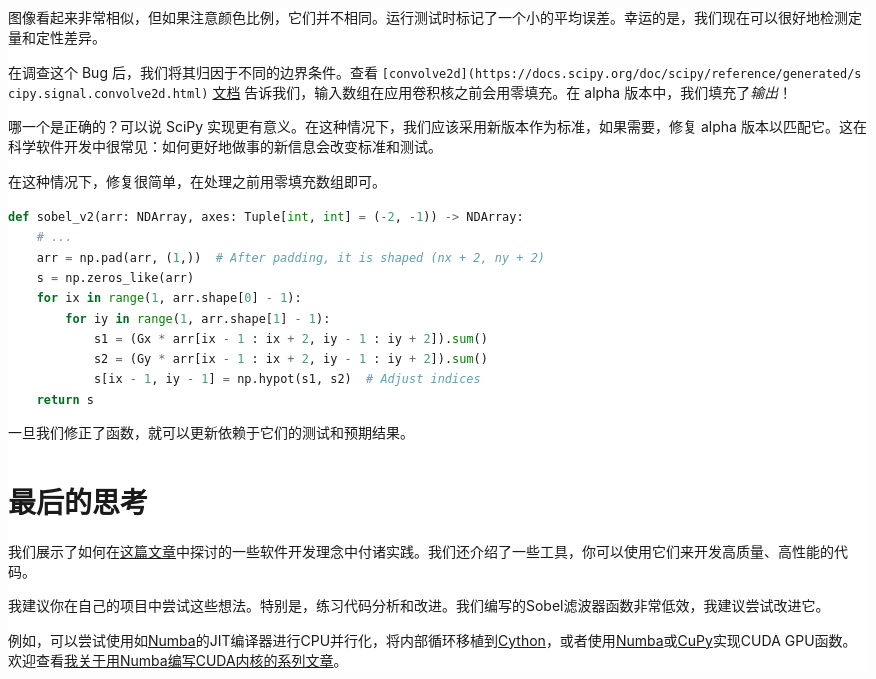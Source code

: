 图像看起来非常相似，但如果注意颜色比例，它们并不相同。运行测试时标记了一个小的平均误差。幸运的是，我们现在可以很好地检测定量和定性差异。

在调查这个 Bug 后，我们将其归因于不同的边界条件。查看 `[convolve2d](https://docs.scipy.org/doc/scipy/reference/generated/scipy.signal.convolve2d.html)` [文档](https://docs.scipy.org/doc/scipy/reference/generated/scipy.signal.convolve2d.html) 告诉我们，输入数组在应用卷积核之前会用零填充。在 alpha 版本中，我们填充了*输出*！

哪一个是正确的？可以说 SciPy 实现更有意义。在这种情况下，我们应该采用新版本作为标准，如果需要，修复 alpha 版本以匹配它。这在科学软件开发中很常见：如何更好地做事的新信息会改变标准和测试。

在这种情况下，修复很简单，在处理之前用零填充数组即可。

```py
def sobel_v2(arr: NDArray, axes: Tuple[int, int] = (-2, -1)) -> NDArray:
    # ...
    arr = np.pad(arr, (1,))  # After padding, it is shaped (nx + 2, ny + 2)
    s = np.zeros_like(arr)
    for ix in range(1, arr.shape[0] - 1):
        for iy in range(1, arr.shape[1] - 1):
            s1 = (Gx * arr[ix - 1 : ix + 2, iy - 1 : iy + 2]).sum()
            s2 = (Gy * arr[ix - 1 : ix + 2, iy - 1 : iy + 2]).sum()
            s[ix - 1, iy - 1] = np.hypot(s1, s2)  # Adjust indices
    return s
```

一旦我们修正了函数，就可以更新依赖于它们的测试和预期结果。

# 最后的思考

我们展示了如何在[这篇文章](https://medium.com/@cdacostaf/developing-of-scientific-software-c8e89f6ade7)中探讨的一些软件开发理念中付诸实践。我们还介绍了一些工具，你可以使用它们来开发高质量、高性能的代码。

我建议你在自己的项目中尝试这些想法。特别是，练习代码分析和改进。我们编写的Sobel滤波器函数非常低效，我建议尝试改进它。

例如，可以尝试使用如[Numba](https://numba.readthedocs.io/en/stable/user/5minguide.html)的JIT编译器进行CPU并行化，将内部循环移植到[Cython](https://cython.readthedocs.io/en/latest/src/tutorial/cython_tutorial.html)，或者使用[Numba](https://numba.readthedocs.io/en/stable/cuda/index.html)或[CuPy](https://docs.cupy.dev/en/stable/user_guide/basic.html)实现CUDA GPU函数。欢迎查看[我关于用Numba编写CUDA内核的系列文章](/cuda-by-numba-examples-1-4-e0d06651612f)。
